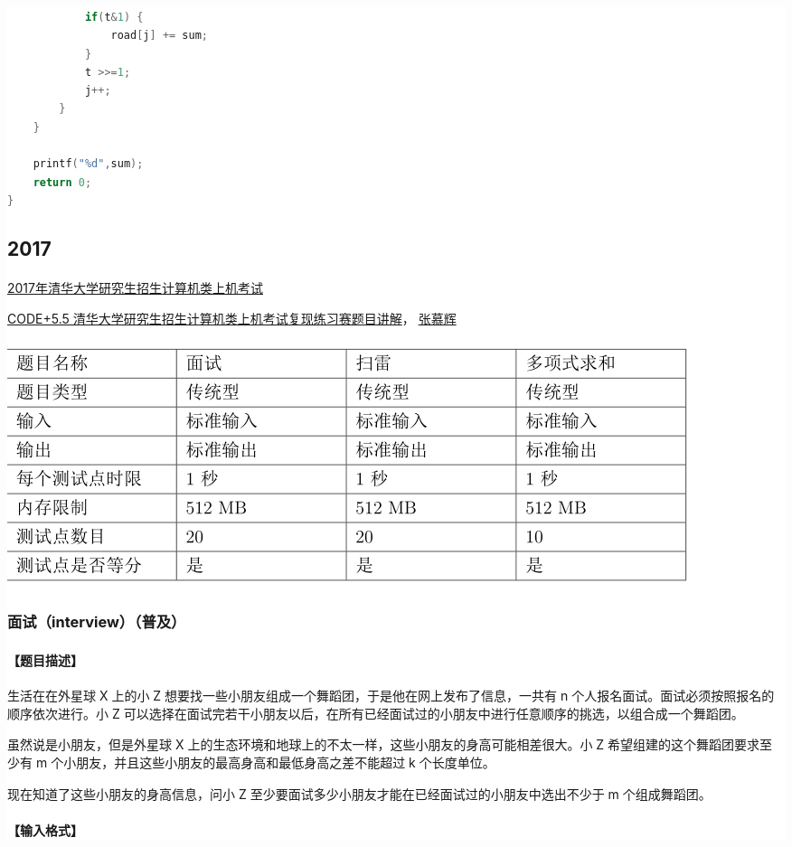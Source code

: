 ```c++
			if(t&1) {
				road[j] += sum;
			}
			t >>=1;
			j++;
		}
	}

	printf("%d",sum);
	return 0;
}
```



## 2017

[2017年清华大学研究生招生计算机类上机考试](http://www.xuetangx.com/asset-v1:xuetangx+codeplus+2019_T1+type@asset+block/2017_%E5%B9%B4%E6%B8%85%E5%8D%8E%E5%A4%A7%E5%AD%A6%E7%A0%94%E7%A9%B6%E7%94%9F%E6%8B%9B%E7%94%9F%E8%AE%A1%E7%AE%97%E6%9C%BA%E7%B1%BB%E4%B8%8A%E6%9C%BA%E8%80%83%E8%AF%95.pdf)

[CODE+5.5 清华大学研究生招生计算机类上机考试复现练习赛题目讲解](https://zhanghuimeng.github.io/files/code+-5-5.pdf)， [张慕辉](https://zhanghuimeng.github.io/)

![image-20200305135608156](README/image-20200305135608156.png)

### 面试（interview）（普及）

#### 【题目描述】

生活在在外星球 X 上的小 Z 想要找一些小朋友组成一个舞蹈团，于是他在网上发布了信息，一共有 n 个人报名面试。面试必须按照报名的顺序依次进行。小 Z 可以选择在面试完若干小朋友以后，在所有已经面试过的小朋友中进行任意顺序的挑选，以组合成一个舞蹈团。

虽然说是小朋友，但是外星球 X 上的生态环境和地球上的不太一样，这些小朋友的身高可能相差很大。小 Z 希望组建的这个舞蹈团要求至少有 m 个小朋友，并且这些小朋友的最高身高和最低身高之差不能超过 k 个长度单位。

现在知道了这些小朋友的身高信息，问小 Z 至少要面试多少小朋友才能在已经面试过的小朋友中选出不少于 m 个组成舞蹈团。

#### 【输入格式】
